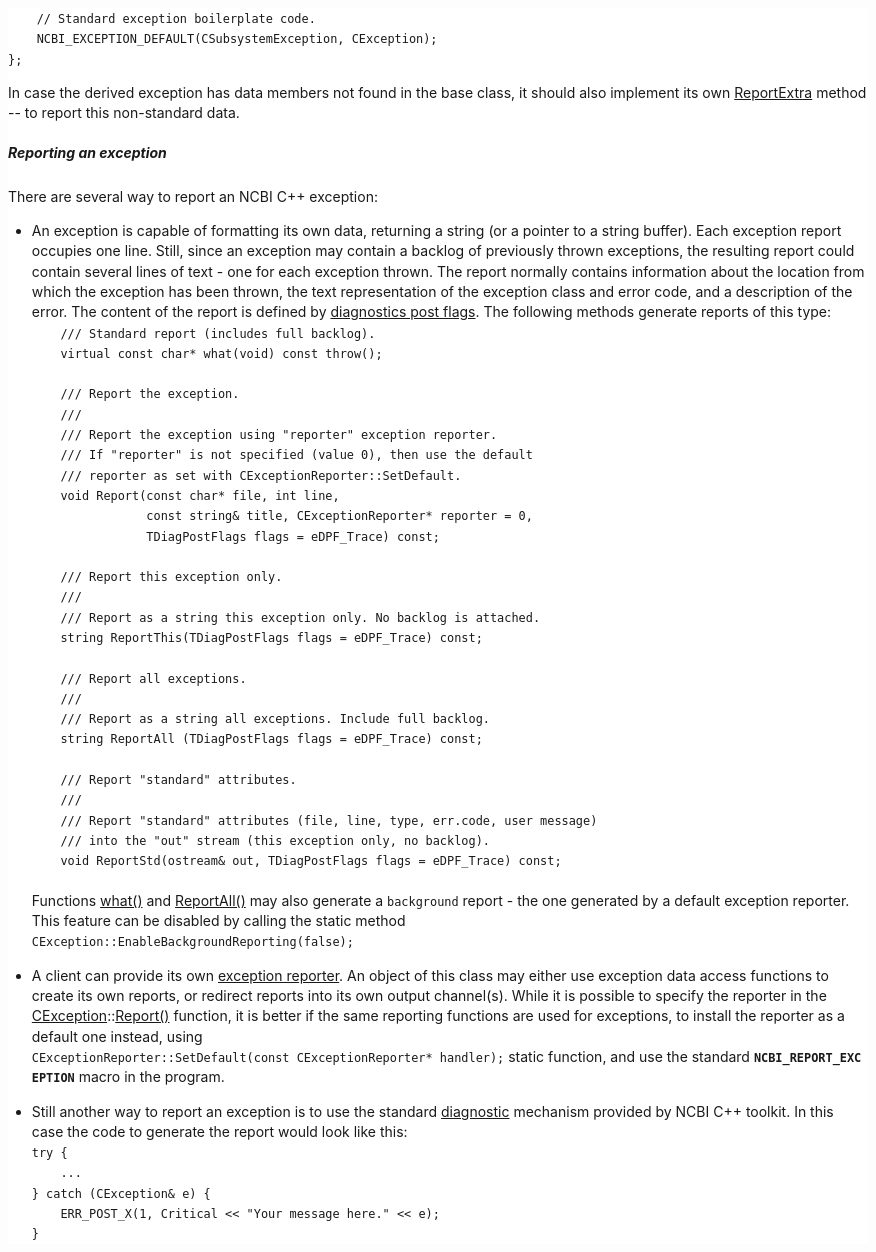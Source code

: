         // Standard exception boilerplate code.
        NCBI_EXCEPTION_DEFAULT(CSubsystemException, CException);
    };

In case the derived exception has data members not found in the base class, it should also implement its own [ReportExtra](https://www.ncbi.nlm.nih.gov/IEB/ToolBox/CPP_DOC/lxr/ident?i=ReportExtra) method -- to report this non-standard data.

<a name="ch_debug.reporting_exceptions"></a>

##### Reporting an exception

There are several way to report an NCBI C++ exception:

-   An exception is capable of formatting its own data, returning a string (or a pointer to a string buffer). Each exception report occupies one line. Still, since an exception may contain a backlog of previously thrown exceptions, the resulting report could contain several lines of text - one for each exception thrown. The report normally contains information about the location from which the exception has been thrown, the text representation of the exception class and error code, and a description of the error. The content of the report is defined by [diagnostics post flags](ch_core.html#ch_core.diag_post_flags). The following methods generate reports of this type:<br/>`    /// Standard report (includes full backlog).`<br/>`    virtual const char* what(void) const throw();`<br/><br/>`    /// Report the exception.`<br/>`    ///`<br/>`    /// Report the exception using "reporter" exception reporter.`<br/>`    /// If "reporter" is not specified (value 0), then use the default`<br/>`    /// reporter as set with CExceptionReporter::SetDefault.`<br/>`    void Report(const char* file, int line,`<br/>`                const string& title, CExceptionReporter* reporter = 0,`<br/>`                TDiagPostFlags flags = eDPF_Trace) const;`<br/><br/>`    /// Report this exception only.`<br/>`    ///`<br/>`    /// Report as a string this exception only. No backlog is attached.`<br/>`    string ReportThis(TDiagPostFlags flags = eDPF_Trace) const;`<br/><br/>`    /// Report all exceptions.`<br/>`    ///`<br/>`    /// Report as a string all exceptions. Include full backlog.`<br/>`    string ReportAll (TDiagPostFlags flags = eDPF_Trace) const;`<br/><br/>`    /// Report "standard" attributes.`<br/>`    ///`<br/>`    /// Report "standard" attributes (file, line, type, err.code, user message)`<br/>`    /// into the "out" stream (this exception only, no backlog).`<br/>`    void ReportStd(ostream& out, TDiagPostFlags flags = eDPF_Trace) const;`<br/><br/>Functions [what()](https://www.ncbi.nlm.nih.gov/IEB/ToolBox/CPP_DOC/lxr/ident?i=what) and [ReportAll()](https://www.ncbi.nlm.nih.gov/IEB/ToolBox/CPP_DOC/lxr/ident?i=ReportAll) may also generate a `background` report - the one generated by a default exception reporter. This feature can be disabled by calling the static method<br/>`CException::EnableBackgroundReporting(false);`

-   A client can provide its own [exception reporter](#ch_debug.CExceptionReporter). An object of this class may either use exception data access functions to create its own reports, or redirect reports into its own output channel(s). While it is possible to specify the reporter in the [CException](https://www.ncbi.nlm.nih.gov/IEB/ToolBox/CPP_DOC/lxr/ident?i=CException)::[Report()](https://www.ncbi.nlm.nih.gov/IEB/ToolBox/CPP_DOC/lxr/ident?i=Report) function, it is better if the same reporting functions are used for exceptions, to install the reporter as a default one instead, using<br/>`CExceptionReporter::SetDefault(const CExceptionReporter* handler);` static function, and use the standard **`NCBI_REPORT_EXCEPTION`** macro in the program.

-   Still another way to report an exception is to use the standard [diagnostic](ch_core.html#ch_core.diag) mechanism provided by NCBI C++ toolkit. In this case the code to generate the report would look like this:<br/>`try {`<br/>`    ...`<br/>`} catch (CException& e) {`<br/>`    ERR_POST_X(1, Critical << "Your message here." << e);`<br/>`}`

<a name="ch_debug.CExceptionReporter"></a>
